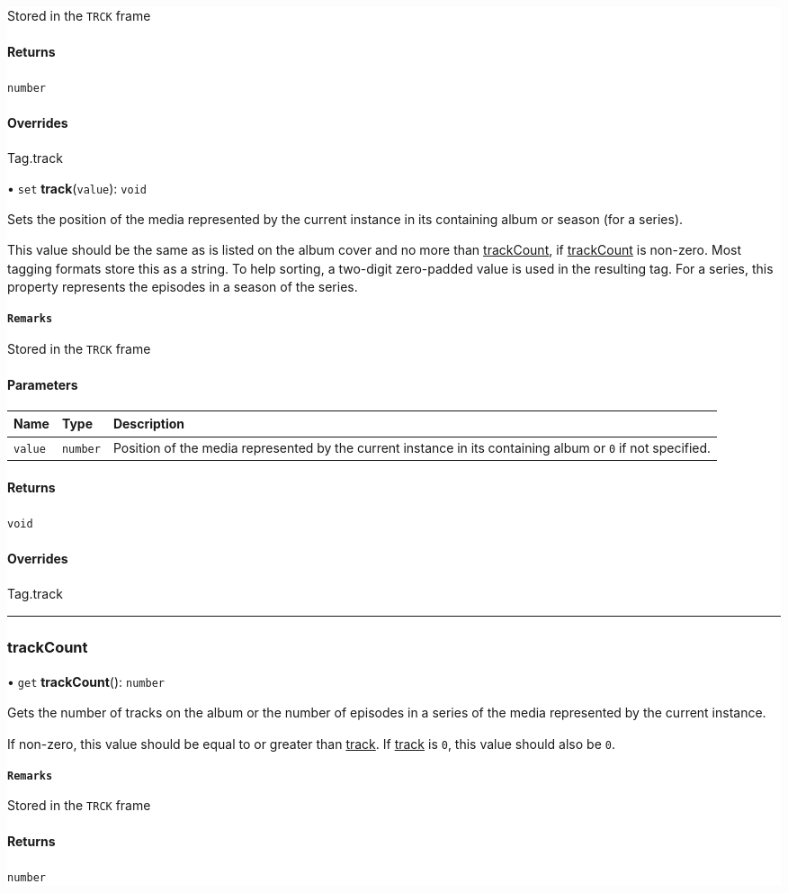 Stored in the `TRCK` frame

#### Returns

`number`

#### Overrides

Tag.track

• `set` **track**(`value`): `void`

Sets the position of the media represented by the current instance in its containing album
or season (for a series).

This value should be the same as is listed on the album cover and no more than
[trackCount](Id3v2Tag.md#trackcount), if [trackCount](Id3v2Tag.md#trackcount) is non-zero.
Most tagging formats store this as a string. To help sorting, a two-digit zero-padded
value is used in the resulting tag.
For a series, this property represents the episodes in a season of the series.

**`Remarks`**

Stored in the `TRCK` frame

#### Parameters

| Name | Type | Description |
| :------ | :------ | :------ |
| `value` | `number` | Position of the media represented by the current instance in its containing album or `0` if not specified. |

#### Returns

`void`

#### Overrides

Tag.track

___

### trackCount

• `get` **trackCount**(): `number`

Gets the number of tracks on the album or the number of episodes in a series of the media
represented by the current instance.

If non-zero, this value should be equal to or greater than [track](Id3v2Tag.md#track). If
[track](Id3v2Tag.md#track) is `0`, this value should also be `0`.

**`Remarks`**

Stored in the `TRCK` frame

#### Returns

`number`
